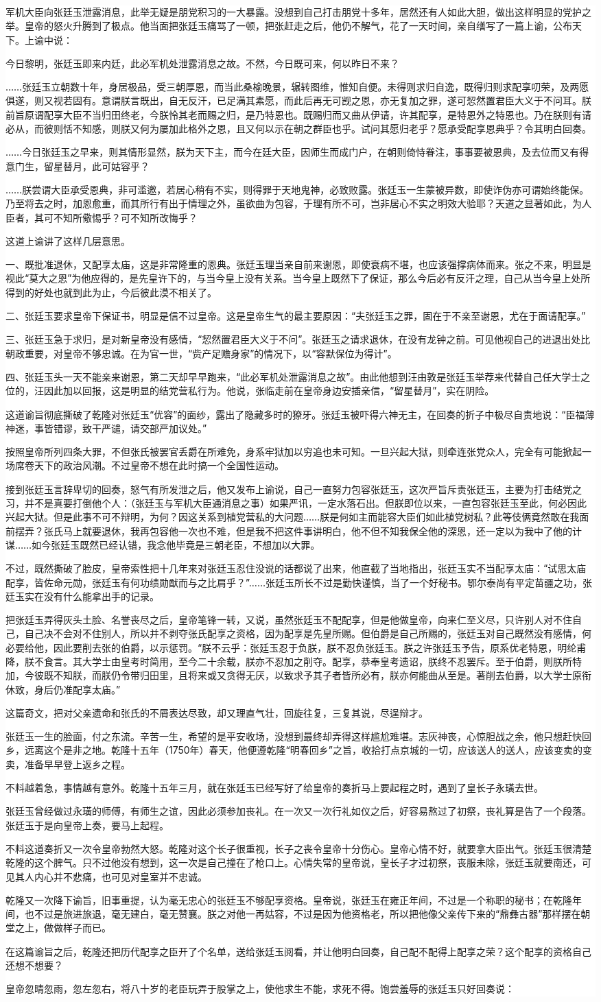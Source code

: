 军机大臣向张廷玉泄露消息，此举无疑是朋党积习的一大暴露。没想到自己打击朋党十多年，居然还有人如此大胆，做出这样明显的党护之举。皇帝的怒火升腾到了极点。他当面把张廷玉痛骂了一顿，把张赶走之后，他仍不解气，花了一天时间，亲自缮写了一篇上谕，公布天下。上谕中说：

今日黎明，张廷玉即来内廷，此必军机处泄露消息之故。不然，今日既可来，何以昨日不来？

……张廷玉立朝数十年，身居极品，受三朝厚恩，而当此桑榆晚景，辗转图维，惟知自便。未得则求归自逸，既得归则求配享叨荣，及两愿俱遂，则又视若固有。意谓朕言既出，自无反汗，已足满其素愿，而此后再无可觊之恩，亦无复加之罪，遂可恝然置君臣大义于不问耳。朕前旨原谓配享大臣不当归田终老，今朕怜其老而赐之归，是乃特恩也。既赐归而又曲从伊请，许其配享，是特恩外之特恩也。乃在朕则有请必从，而彼则恬不知感，则朕又何为屡加此格外之恩，且又何以示在朝之群臣也乎。试问其愿归老乎？愿承受配享恩典乎？令其明白回奏。

……今日张廷玉之早来，则其情形显然，朕为天下主，而今在廷大臣，因师生而成门户，在朝则倚恃眷注，事事要被恩典，及去位而又有得意门生，留星替月，此可姑容乎？

……朕尝谓大臣承受恩典，非可滥邀，若居心稍有不实，则得罪于天地鬼神，必致败露。张廷玉一生蒙被异数，即使诈伪亦可谓始终能保。乃至将去之时，加恩愈重，而其所行有出于情理之外，虽欲曲为包容，于理有所不可，岂非居心不实之明效大验耶？天道之显著如此，为人臣者，其可不知所儆惕乎？可不知所改悔乎？

这道上谕讲了这样几层意思。

一、既批准退休，又配享太庙，这是非常隆重的恩典。张廷玉理当亲自前来谢恩，即使衰病不堪，也应该强撑病体而来。张之不来，明显是视此“莫大之恩”为他应得的，是先皇许下的，与当今皇上没有关系。当今皇上既然下了保证，那么今后必有反汗之理，自己从当今皇上处所得到的好处也就到此为止，今后彼此漠不相关了。

二、张廷玉要求皇帝下保证书，明显是信不过皇帝。这是皇帝生气的最主要原因：“夫张廷玉之罪，固在于不亲至谢恩，尤在于面请配享。”

三、张廷玉急于求归，是对新皇帝没有感情，“恝然置君臣大义于不问”。张廷玉之请求退休，在没有龙钟之前。可见他视自己的进退出处比朝政重要，对皇帝不够忠诚。在为官一世，“赀产足赡身家”的情况下，以“容默保位为得计”。

四、张廷玉头一天不能亲来谢恩，第二天却早早跑来，“此必军机处泄露消息之故”。由此他想到汪由敦是张廷玉举荐来代替自己任大学士之位的，汪因此加以回报，这是明显的结党营私行为。他说，张临走前在皇帝身边安插亲信，“留星替月”，实在阴险。

这道谕旨彻底撕破了乾隆对张廷玉“优容”的面纱，露出了隐藏多时的獠牙。张廷玉被吓得六神无主，在回奏的折子中极尽自责地说：“臣福薄神迷，事皆错谬，致干严谴，请交部严加议处。”

按照皇帝所列四条大罪，不但张氏被罢官丢爵在所难免，身系牢狱加以穷追也未可知。一旦兴起大狱，则牵连张党众人，完全有可能掀起一场席卷天下的政治风潮。不过皇帝不想在此时搞一个全国性运动。

接到张廷玉言辞卑切的回奏，怒气有所发泄之后，他又发布上谕说，自己一直努力包容张廷玉，这次严旨斥责张廷玉，主要为打击结党之习，并不是真要打倒他个人：（张廷玉与军机大臣通消息之事）如果严讯，一定水落石出。但朕即位以来，一直包容张廷玉至此，何必因此兴起大狱。但是此事不可不辩明，为何？因这关系到植党营私的大问题……朕是何如主而能容大臣们如此植党树私？此等伎俩竟然敢在我面前摆弄？张氏马上就要退休，我再包容他一次也不难，但是我不把这件事讲明白，他不但不知我保全他的深恩，还一定以为我中了他的计谋……如今张廷玉既然已经认错，我念他毕竟是三朝老臣，不想加以大罪。

不过，既然撕破了脸皮，皇帝索性把十几年来对张廷玉忍住没说的话都说了出来，他直截了当地指出，张廷玉实不当配享太庙：“试思太庙配享，皆佐命元勋，张廷玉有何功绩勋猷而与之比肩乎？”……张廷玉所长不过是勤快谨慎，当了一个好秘书。鄂尔泰尚有平定苗疆之功，张廷玉实在没有什么能拿出手的记录。

把张廷玉弄得灰头土脸、名誉丧尽之后，皇帝笔锋一转，又说，虽然张廷玉不配配享，但是他做皇帝，向来仁至义尽，只许别人对不住自己，自己决不会对不住别人，所以并不剥夺张氏配享之资格，因为配享是先皇所赐。但伯爵是自己所赐的，张廷玉对自己既然没有感情，何必要给他，因此要削去张的伯爵，以示惩罚。“朕不云乎：张廷玉忍于负朕，朕不忍负张廷玉。朕之许张廷玉予告，原系优老特恩，明纶甫降，朕不食言。其大学士由皇考时简用，至今二十余载，朕亦不忍加之削夺。配享，恭奉皇考遗诏，朕终不忍罢斥。至于伯爵，则朕所特加，今彼既不知朕，而朕仍令带归田里，且将来或又贪得无厌，以致求予其子者皆所必有，朕亦何能曲从至是。著削去伯爵，以大学士原衔休致，身后仍准配享太庙。”

这篇奇文，把对父亲遗命和张氏的不屑表达尽致，却又理直气壮，回旋往复，三复其说，尽逞辩才。

张廷玉一生的脸面，付之东流。辛苦一生，希望的是平安收场，没想到最终却弄得这样尴尬难堪。志灰神丧，心惊胆战之余，他只想赶快回乡，远离这个是非之地。乾隆十五年（1750年）春天，他便遵乾隆“明春回乡”之旨，收拾打点京城的一切，应该送人的送人，应该变卖的变卖，准备早早登上返乡之程。

不料越着急，事情越有意外。乾隆十五年三月，就在张廷玉已经写好了给皇帝的奏折马上要起程之时，遇到了皇长子永璜去世。

张廷玉曾经做过永璜的师傅，有师生之谊，因此必须参加丧礼。在一次又一次行礼如仪之后，好容易熬过了初祭，丧礼算是告了一个段落。张廷玉于是向皇帝上奏，要马上起程。

不料这道奏折又一次令皇帝勃然大怒。乾隆对这个长子很重视，长子之丧令皇帝十分伤心。皇帝心情不好，就要拿大臣出气。张廷玉很清楚乾隆的这个脾气。只不过他没有想到，这一次是自己撞在了枪口上。心情失常的皇帝说，皇长子才过初祭，丧服未除，张廷玉就要南还，可见其人内心并不悲痛，也可见对皇室并不忠诚。

乾隆又一次降下谕旨，旧事重提，认为毫无忠心的张廷玉不够配享资格。皇帝说，张廷玉在雍正年间，不过是一个称职的秘书；在乾隆年间，也不过是旅进旅退，毫无建白，毫无赞襄。朕之对他一再姑容，不过是因为他资格老，所以把他像父亲传下来的“鼎彝古器”那样摆在朝堂之上，做做样子而已。

在这篇谕旨之后，乾隆还把历代配享之臣开了个名单，送给张廷玉阅看，并让他明白回奏，自己配不配得上配享之荣？这个配享的资格自己还想不想要？

皇帝忽晴忽雨，忽左忽右，将八十岁的老臣玩弄于股掌之上，使他求生不能，求死不得。饱尝羞辱的张廷玉只好回奏说：
